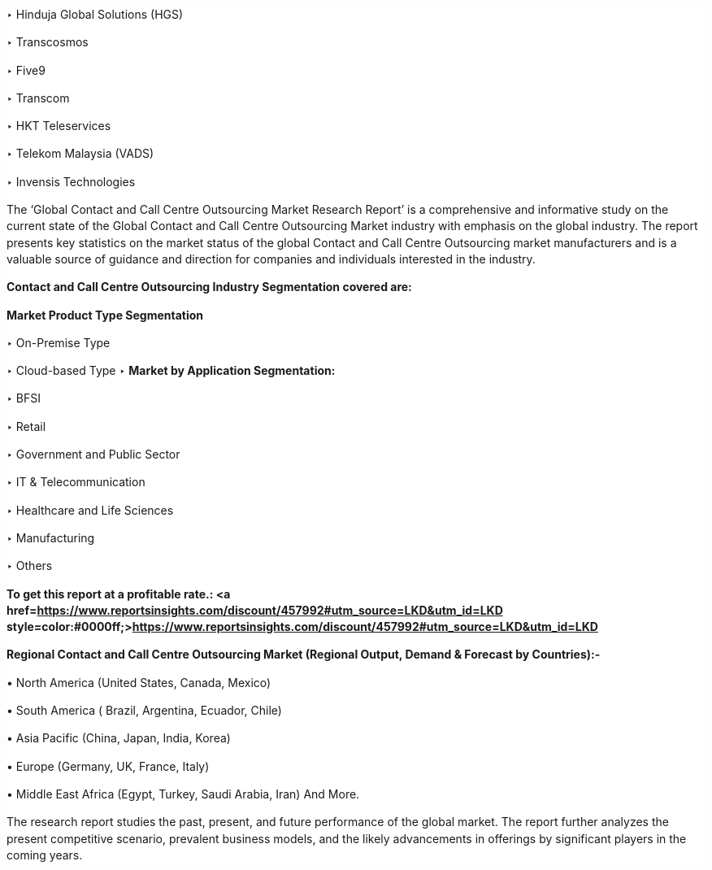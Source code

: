 ‣ Hinduja Global Solutions (HGS)

‣ Transcosmos

‣ Five9

‣ Transcom

‣ HKT Teleservices

‣ Telekom Malaysia (VADS)

‣ Invensis Technologies

The ‘Global Contact and Call Centre Outsourcing Market Research Report’ is a comprehensive and informative study on the current state of the Global Contact and Call Centre Outsourcing Market industry with emphasis on the global industry. The report presents key statistics on the market status of the global Contact and Call Centre Outsourcing market manufacturers and is a valuable source of guidance and direction for companies and individuals interested in the industry.

<strong>Contact and Call Centre Outsourcing Industry Segmentation covered are:</strong>

<strong>Market Product Type Segmentation</strong>

‣ On-Premise Type

‣ Cloud-based Type
‣ 
<strong>Market by Application Segmentation:</strong>

‣ BFSI

‣ Retail

‣ Government and Public Sector

‣ IT & Telecommunication

‣ Healthcare and Life Sciences

‣ Manufacturing

‣ Others

<strong>To get this report at a profitable rate.: <a href=https://www.reportsinsights.com/discount/457992#utm_source=LKD&utm_id=LKD style=color:#0000ff;>https://www.reportsinsights.com/discount/457992#utm_source=LKD&utm_id=LKD</a></strong>

<strong>Regional Contact and Call Centre Outsourcing Market (Regional Output, Demand &amp; Forecast by Countries):-</strong>

• North America (United States, Canada, Mexico)

• South America ( Brazil, Argentina, Ecuador, Chile)

• Asia Pacific (China, Japan, India, Korea)

• Europe (Germany, UK, France, Italy)

• Middle East Africa (Egypt, Turkey, Saudi Arabia, Iran) And More.

The research report studies the past, present, and future performance of the global market. The report further analyzes the present competitive scenario, prevalent business models, and the likely advancements in offerings by significant players in the coming years.
